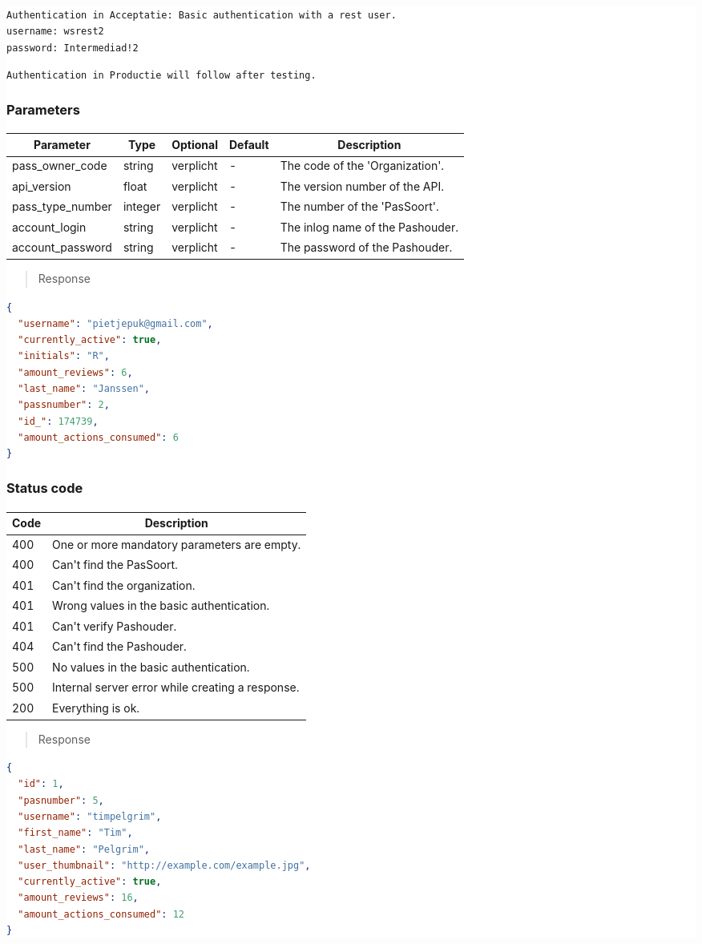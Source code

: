 ```
Authentication in Acceptatie: Basic authentication with a rest user.
username: wsrest2
password: Intermediad!2
```

```
Authentication in Productie will follow after testing.
```

### Parameters

Parameter | Type | Optional | Default | Description
--------- | ---- | -------- | ------- | -----------
pass_owner_code | string | verplicht | - | The code of the 'Organization'.
api_version | float | verplicht | - | The version number of the API.
pass_type_number | integer | verplicht | - | The number of the 'PasSoort'.
account_login | string | verplicht | - | The inlog name of the Pashouder.
account_password | string | verplicht | - | The password of the Pashouder.

> Response

```json
{
  "username": "pietjepuk@gmail.com",
  "currently_active": true,
  "initials": "R",
  "amount_reviews": 6,
  "last_name": "Janssen",
  "passnumber": 2,
  "id_": 174739,
  "amount_actions_consumed": 6
}
```

### Status code

Code | Description
---- | -----------
400 | One or more mandatory parameters are empty.
400 | Can't find the PasSoort.
401 | Can't find the organization.
401 | Wrong values in the basic authentication.
401 | Can't verify Pashouder.
404 | Can't find the Pashouder.
500 | No values in the basic authentication.
500 | Internal server error while creating a response.
200 | Everything is ok.

> Response

```json
{
  "id": 1,
  "pasnumber": 5,
  "username": "timpelgrim",
  "first_name": "Tim",
  "last_name": "Pelgrim",
  "user_thumbnail": "http://example.com/example.jpg",
  "currently_active": true,
  "amount_reviews": 16,
  "amount_actions_consumed": 12
}
```
